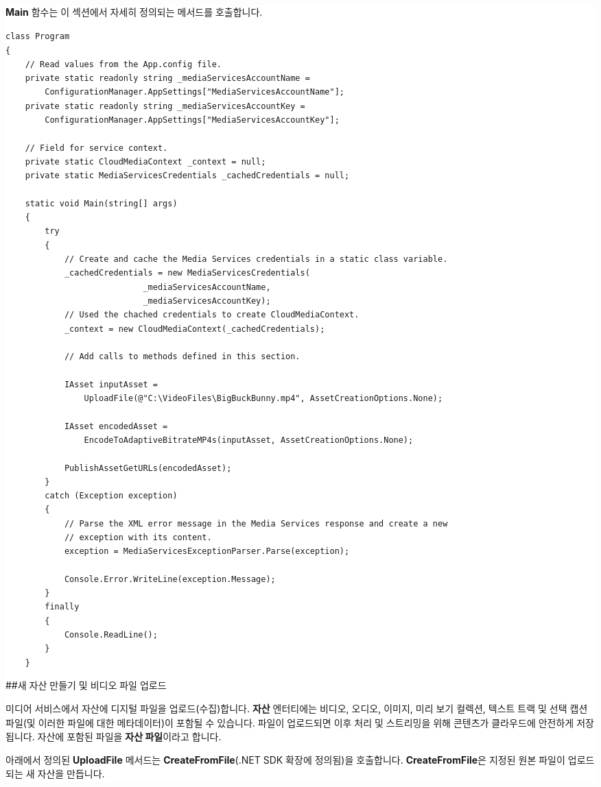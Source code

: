 **Main** 함수는 이 섹션에서 자세히 정의되는 메서드를 호출합니다.

    class Program
    {
        // Read values from the App.config file.
        private static readonly string _mediaServicesAccountName =
            ConfigurationManager.AppSettings["MediaServicesAccountName"];
        private static readonly string _mediaServicesAccountKey =
            ConfigurationManager.AppSettings["MediaServicesAccountKey"];

        // Field for service context.
        private static CloudMediaContext _context = null;
        private static MediaServicesCredentials _cachedCredentials = null;

        static void Main(string[] args)
        {
            try
            {
                // Create and cache the Media Services credentials in a static class variable.
                _cachedCredentials = new MediaServicesCredentials(
                                _mediaServicesAccountName,
                                _mediaServicesAccountKey);
                // Used the chached credentials to create CloudMediaContext.
                _context = new CloudMediaContext(_cachedCredentials);

                // Add calls to methods defined in this section.

                IAsset inputAsset =
                    UploadFile(@"C:\VideoFiles\BigBuckBunny.mp4", AssetCreationOptions.None);

                IAsset encodedAsset =
                    EncodeToAdaptiveBitrateMP4s(inputAsset, AssetCreationOptions.None);

                PublishAssetGetURLs(encodedAsset);
            }
            catch (Exception exception)
            {
                // Parse the XML error message in the Media Services response and create a new
                // exception with its content.
                exception = MediaServicesExceptionParser.Parse(exception);

                Console.Error.WriteLine(exception.Message);
            }
            finally
            {
                Console.ReadLine();
            }
        }

##새 자산 만들기 및 비디오 파일 업로드

미디어 서비스에서 자산에 디지털 파일을 업로드(수집)합니다. **자산** 엔터티에는 비디오, 오디오, 이미지, 미리 보기 컬렉션, 텍스트 트랙 및 선택 캡션 파일(및 이러한 파일에 대한 메타데이터)이 포함될 수 있습니다. 파일이 업로드되면 이후 처리 및 스트리밍을 위해 콘텐츠가 클라우드에 안전하게 저장됩니다. 자산에 포함된 파일을 **자산 파일**이라고 합니다.

아래에서 정의된 **UploadFile** 메서드는 **CreateFromFile**(.NET SDK 확장에 정의됨)을 호출합니다. **CreateFromFile**은 지정된 원본 파일이 업로드되는 새 자산을 만듭니다.


  [Web Platform Installer]: http://go.microsoft.com/fwlink/?linkid=255386
  [Portal]: http://manage.windowsazure.com/